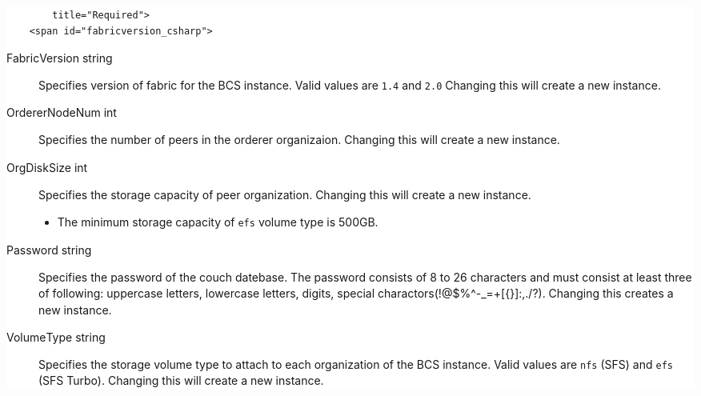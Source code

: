             title="Required">
        <span id="fabricversion_csharp">
<a data-swiftype-name="resource-property" data-swiftype-type="text" href="#fabricversion_csharp" style="color: inherit; text-decoration: inherit;">Fabric<wbr>Version</a>
</span>
        <span class="property-indicator"></span>
        <span class="property-type">string</span>
    </dt>
    <dd><p>Specifies version of fabric for the BCS instance. Valid values
are <code>1.4</code> and <code>2.0</code>
Changing this will create a new instance.</p>
</dd><dt class="property-required property-replacement"
            title="Required">
        <span id="orderernodenum_csharp">
<a data-swiftype-name="resource-property" data-swiftype-type="text" href="#orderernodenum_csharp" style="color: inherit; text-decoration: inherit;">Orderer<wbr>Node<wbr>Num</a>
</span>
        <span class="property-indicator"></span>
        <span class="property-type">int</span>
    </dt>
    <dd><p>Specifies the number of peers in the orderer organizaion. Changing this
will create a new instance.</p>
</dd><dt class="property-required property-replacement"
            title="Required">
        <span id="orgdisksize_csharp">
<a data-swiftype-name="resource-property" data-swiftype-type="text" href="#orgdisksize_csharp" style="color: inherit; text-decoration: inherit;">Org<wbr>Disk<wbr>Size</a>
</span>
        <span class="property-indicator"></span>
        <span class="property-type">int</span>
    </dt>
    <dd><p>Specifies the storage capacity of peer organization. Changing this will
create a new instance.</p>
<ul>
<li>The minimum storage capacity of <code>efs</code> volume type is 500GB.</li>
</ul>
</dd><dt class="property-required property-replacement"
            title="Required">
        <span id="password_csharp">
<a data-swiftype-name="resource-property" data-swiftype-type="text" href="#password_csharp" style="color: inherit; text-decoration: inherit;">Password</a>
</span>
        <span class="property-indicator"></span>
        <span class="property-type">string</span>
    </dt>
    <dd><p>Specifies the password of the couch datebase. The password consists of 8 to
26 characters and must consist at least three of following: uppercase letters, lowercase letters, digits, special
charactors(!@$%^-_=+[{}]:,./?). Changing this creates a new instance.</p>
</dd><dt class="property-required property-replacement"
            title="Required">
        <span id="volumetype_csharp">
<a data-swiftype-name="resource-property" data-swiftype-type="text" href="#volumetype_csharp" style="color: inherit; text-decoration: inherit;">Volume<wbr>Type</a>
</span>
        <span class="property-indicator"></span>
        <span class="property-type">string</span>
    </dt>
    <dd><p>Specifies the storage volume type to attach to each organization of the
BCS instance. Valid values are <code>nfs</code> (SFS) and <code>efs</code> (SFS Turbo). Changing this will create a new instance.</p>
</dd><dt class="property-optional property-replacement"
            title="Optional">
        <span id="blockinfo_csharp">